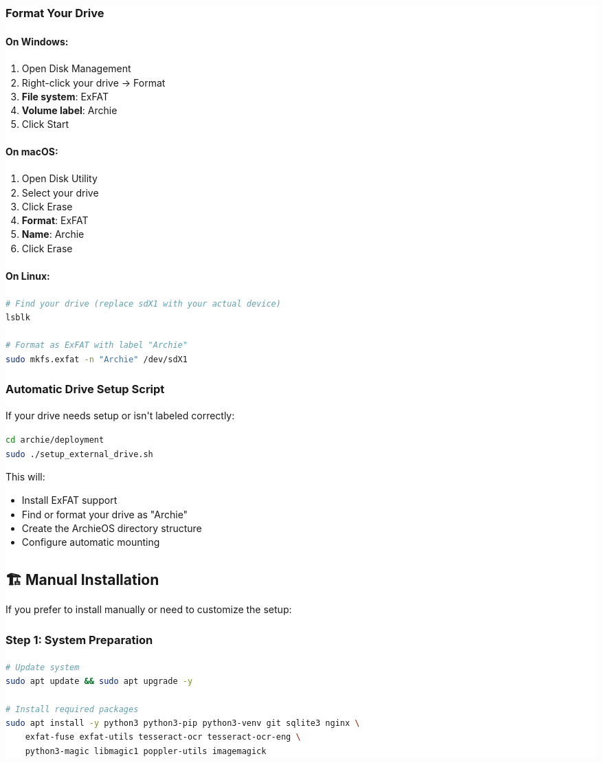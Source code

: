 ### Format Your Drive

#### On Windows:
1. Open Disk Management
2. Right-click your drive → Format
3. **File system**: ExFAT
4. **Volume label**: Archie
5. Click Start

#### On macOS:
1. Open Disk Utility
2. Select your drive
3. Click Erase
4. **Format**: ExFAT
5. **Name**: Archie
6. Click Erase

#### On Linux:
```bash
# Find your drive (replace sdX1 with your actual device)
lsblk

# Format as ExFAT with label "Archie"
sudo mkfs.exfat -n "Archie" /dev/sdX1
```

### Automatic Drive Setup Script

If your drive needs setup or isn't labeled correctly:

```bash
cd archie/deployment
sudo ./setup_external_drive.sh
```

This will:
- Install ExFAT support
- Find or format your drive as "Archie"
- Create the ArchieOS directory structure
- Configure automatic mounting

## 🏗️ Manual Installation

If you prefer to install manually or need to customize the setup:

### Step 1: System Preparation

```bash
# Update system
sudo apt update && sudo apt upgrade -y

# Install required packages
sudo apt install -y python3 python3-pip python3-venv git sqlite3 nginx \
    exfat-fuse exfat-utils tesseract-ocr tesseract-ocr-eng \
    python3-magic libmagic1 poppler-utils imagemagick
```

